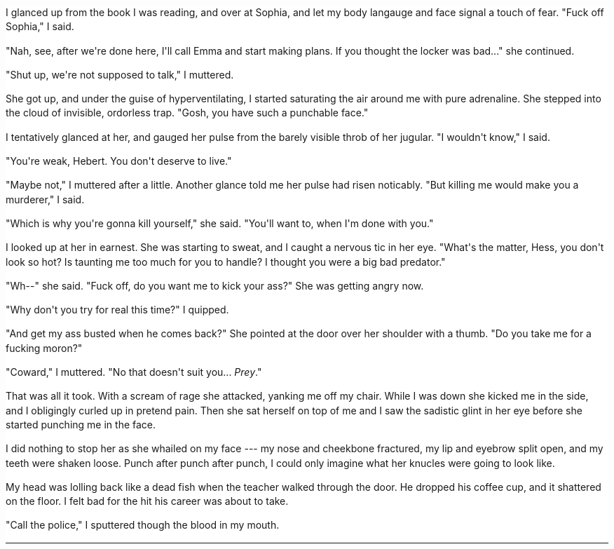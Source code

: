 I glanced up from the book I was reading, and over at Sophia, and let my body langauge and face signal
a touch of fear. "Fuck off Sophia," I said.

"Nah, see, after we're done here, I'll call Emma and start making plans. If you thought the locker was bad..."
she continued.

"Shut up, we're not supposed to talk," I muttered.

She got up, and under the guise of hyperventilating, I started saturating the air around me with pure
adrenaline. She stepped into the cloud of invisible, ordorless trap. "Gosh, you have such a punchable face."

I tentatively glanced at her, and gauged her pulse from the barely visible throb of her jugular.
"I wouldn't know," I said.

"You're weak, Hebert. You don't deserve to live."

"Maybe not," I muttered after a little. Another glance told me her pulse had risen noticably.
"But killing me would make you a murderer," I said.

"Which is why you're gonna kill yourself," she said. "You'll want to, when I'm done with you."

I looked up at her in earnest. She was starting to sweat, and I caught a nervous tic in her eye.
"What's the matter, Hess, you don't look so hot? Is taunting me too much for you to handle? I
thought you were a big bad predator."

"Wh--" she said. "Fuck off, do you want me to kick your ass?" She was getting angry now.

"Why don't you try for real this time?" I quipped.

"And get my ass busted when he comes back?"
She pointed at the door over her shoulder with a thumb.
"Do you take me for a fucking moron?"

"Coward," I muttered. "No that doesn't suit you... *Prey*."

That was all it took. With a scream of rage she attacked, yanking me off my chair. While I was down she
kicked me in the side, and I obligingly curled up in pretend pain. Then she sat herself on top of me and I
saw the sadistic glint in her eye before she started punching me in the face.

I did nothing to stop her as she whailed on my face --- my nose and cheekbone fractured, my lip and eyebrow
split open, and my teeth were shaken loose. Punch after punch after punch, I could only imagine what her knucles
were going to look like.

My head was lolling back like a dead fish when the teacher walked through the door. He dropped his coffee cup,
and it shattered on the floor. I felt bad for the hit his career was about to take.

"Call the police," I sputtered though the blood in my mouth.

----
